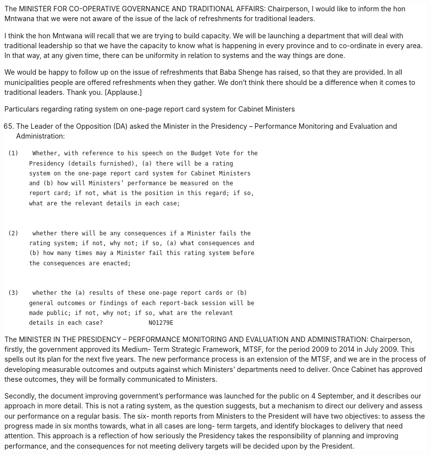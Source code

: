 The MINISTER FOR CO-OPERATIVE GOVERNANCE AND TRADITIONAL AFFAIRS:
Chairperson, I would like to inform the hon Mntwana that we were not aware
of the issue of the lack of refreshments for traditional leaders.

I think the hon Mntwana will recall that we are trying to build capacity.
We will be launching a department that will deal with traditional
leadership so that we have the capacity to know what is happening in every
province and to co-ordinate in every area. In that way, at any given time,
there can be uniformity in relation to systems and the way things are done.


We would be happy to follow up on the issue of refreshments that Baba
Shenge has raised, so that they are provided. In all municipalities people
are offered refreshments when they gather. We don’t think there should be a
difference when it comes to traditional leaders. Thank you. [Applause.]

   Particulars regarding rating system on one-page report card system for
                              Cabinet Ministers

65.   The Leader of the Opposition (DA) asked the Minister in the
     Presidency – Performance Monitoring and Evaluation and Administration:


     (1)    Whether, with reference to his speech on the Budget Vote for the
           Presidency (details furnished), (a) there will be a rating
           system on the one-page report card system for Cabinet Ministers
           and (b) how will Ministers’ performance be measured on the
           report card; if not, what is the position in this regard; if so,
           what are the relevant details in each case;


     (2)    whether there will be any consequences if a Minister fails the
           rating system; if not, why not; if so, (a) what consequences and
           (b) how many times may a Minister fail this rating system before
           the consequences are enacted;


     (3)    whether the (a) results of these one-page report cards or (b)
           general outcomes or findings of each report-back session will be
           made public; if not, why not; if so, what are the relevant
           details in each case?             NO1279E

The MINISTER IN THE PRESIDENCY – PERFORMANCE MONITORING AND EVALUATION AND
ADMINISTRATION: Chairperson, firstly, the government approved its Medium-
Term Strategic Framework, MTSF, for the period 2009 to 2014 in July 2009.
This spells out its plan for the next five years. The new performance
process is an extension of the MTSF, and we are in the process of
developing measurable outcomes and outputs against which Ministers’
departments need to deliver. Once Cabinet has approved these outcomes, they
will be formally communicated to Ministers.

Secondly, the document improving government’s performance was launched for
the public on 4 September, and it describes our approach in more detail.
This is not a rating system, as the question suggests, but a mechanism to
direct our delivery and assess our performance on a regular basis. The six-
month reports from Ministers to the President will have two objectives: to
assess the progress made in six months towards, what in all cases are long-
term targets, and identify blockages to delivery that need attention. This
approach is a reflection of how seriously the Presidency takes the
responsibility of planning and improving performance, and the consequences
for not meeting delivery targets will be decided upon by the President.
